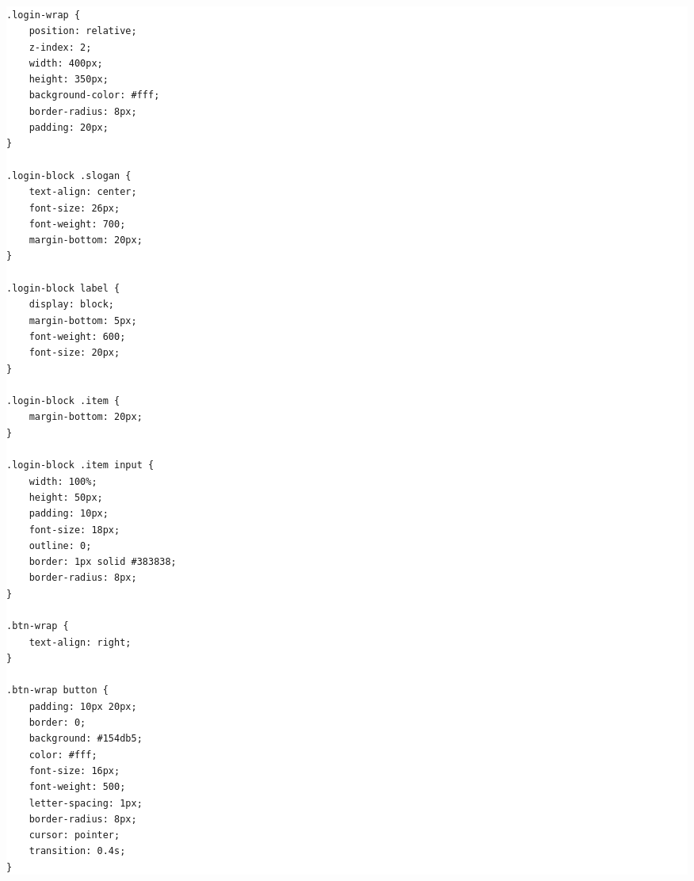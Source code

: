     .login-wrap {
        position: relative;
        z-index: 2;
        width: 400px;
        height: 350px;
        background-color: #fff;
        border-radius: 8px;
        padding: 20px;
    }

    .login-block .slogan {
        text-align: center;
        font-size: 26px;
        font-weight: 700;
        margin-bottom: 20px;
    }

    .login-block label {
        display: block;
        margin-bottom: 5px;
        font-weight: 600;
        font-size: 20px;
    }

    .login-block .item {
        margin-bottom: 20px;
    }

    .login-block .item input {
        width: 100%;
        height: 50px;
        padding: 10px;
        font-size: 18px;
        outline: 0;
        border: 1px solid #383838;
        border-radius: 8px;
    }

    .btn-wrap {
        text-align: right;
    }

    .btn-wrap button {
        padding: 10px 20px;
        border: 0;
        background: #154db5;
        color: #fff;
        font-size: 16px;
        font-weight: 500;
        letter-spacing: 1px;
        border-radius: 8px;
        cursor: pointer;
        transition: 0.4s;
    }
